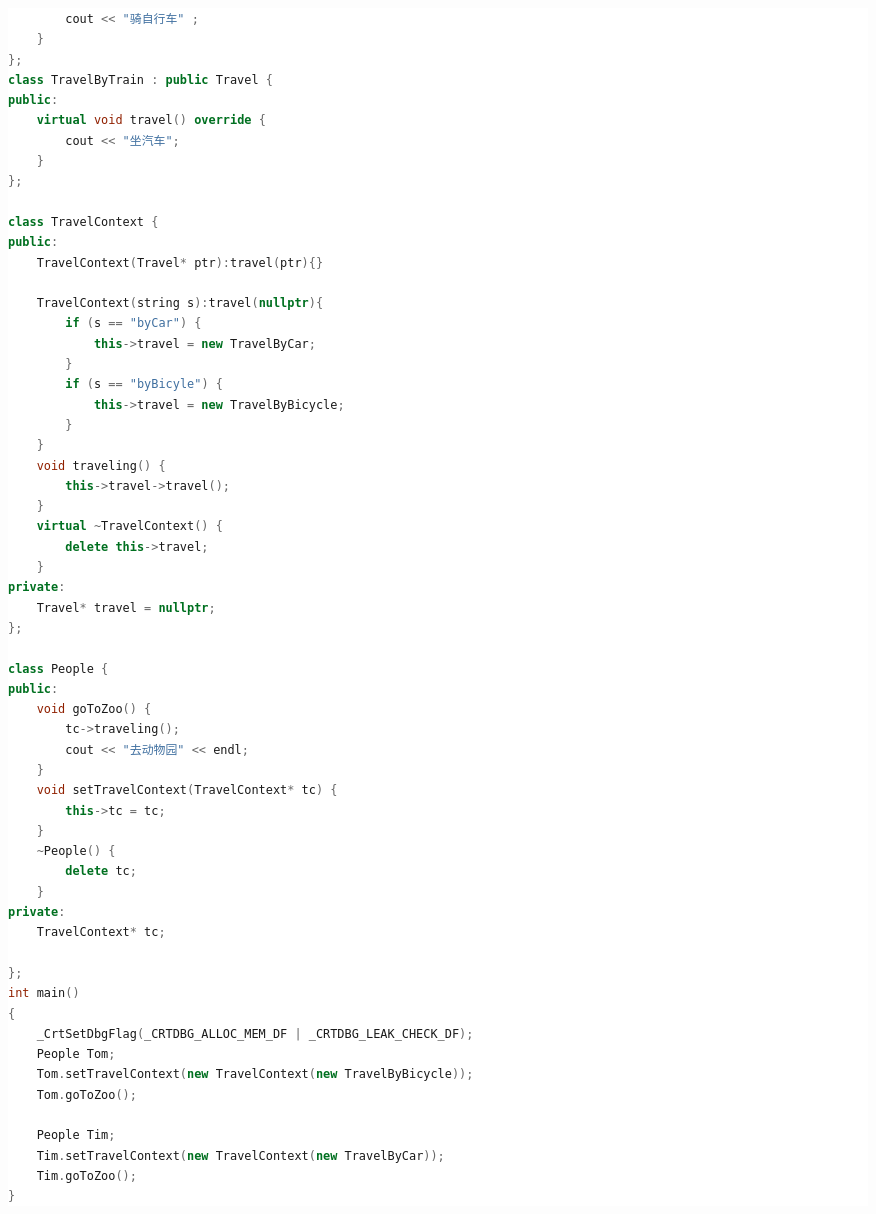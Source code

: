 ```cpp
		cout << "骑自行车" ;
	}
};
class TravelByTrain : public Travel {
public:
	virtual void travel() override {
		cout << "坐汽车";
	}
};

class TravelContext {
public:
	TravelContext(Travel* ptr):travel(ptr){}

	TravelContext(string s):travel(nullptr){
		if (s == "byCar") {
			this->travel = new TravelByCar;
		}
		if (s == "byBicyle") {
			this->travel = new TravelByBicycle;
		}
	}
	void traveling() {
		this->travel->travel();
	}
	virtual ~TravelContext() {
		delete this->travel;
	}
private:
	Travel* travel = nullptr;
};

class People {
public:
	void goToZoo() {
		tc->traveling();
		cout << "去动物园" << endl;
	}
	void setTravelContext(TravelContext* tc) {
		this->tc = tc;
	}
	~People() {
		delete tc;
	}
private:
	TravelContext* tc;

};
int main()
{
	_CrtSetDbgFlag(_CRTDBG_ALLOC_MEM_DF | _CRTDBG_LEAK_CHECK_DF);
	People Tom;
	Tom.setTravelContext(new TravelContext(new TravelByBicycle));
	Tom.goToZoo();

	People Tim;
	Tim.setTravelContext(new TravelContext(new TravelByCar));
	Tim.goToZoo();
}
```
